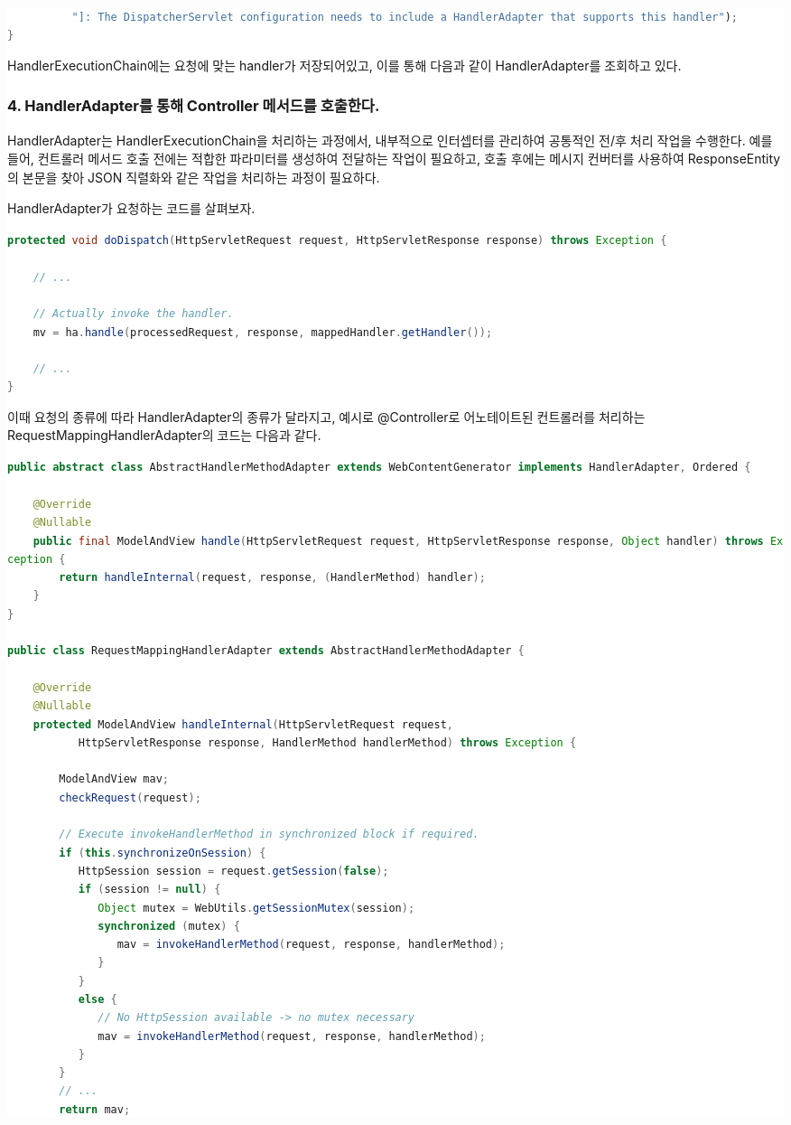 ```java
          "]: The DispatcherServlet configuration needs to include a HandlerAdapter that supports this handler");  
}
```
HandlerExecutionChain에는 요청에 맞는 handler가 저장되어있고, 이를 통해 다음과 같이 HandlerAdapter를 조회하고 있다.
### 4. HandlerAdapter를 통해 Controller 메서드를 호출한다.
HandlerAdapter는 HandlerExecutionChain을 처리하는 과정에서, 내부적으로 인터셉터를 관리하여 공통적인 전/후 처리 작업을 수행한다. 예를 들어, 컨트롤러 메서드 호출 전에는 적합한 파라미터를 생성하여 전달하는 작업이 필요하고, 호출 후에는 메시지 컨버터를 사용하여 ResponseEntity의 본문을 찾아 JSON 직렬화와 같은 작업을 처리하는 과정이 필요하다.

HandlerAdapter가 요청하는 코드를 살펴보자.
```java
protected void doDispatch(HttpServletRequest request, HttpServletResponse response) throws Exception {  

	// ...
	
	// Actually invoke the handler.  
	mv = ha.handle(processedRequest, response, mappedHandler.getHandler()); 

	// ...
}
```
이때 요청의 종류에 따라 HandlerAdapter의 종류가 달라지고, 예시로 @Controller로 어노테이트된 컨트롤러를 처리하는 RequestMappingHandlerAdapter의 코드는 다음과 같다.
```java
public abstract class AbstractHandlerMethodAdapter extends WebContentGenerator implements HandlerAdapter, Ordered {

	@Override  
	@Nullable  
	public final ModelAndView handle(HttpServletRequest request, HttpServletResponse response, Object handler) throws Exception {  
	    return handleInternal(request, response, (HandlerMethod) handler);  
	}
}

public class RequestMappingHandlerAdapter extends AbstractHandlerMethodAdapter {

	@Override  
	@Nullable  
	protected ModelAndView handleInternal(HttpServletRequest request,  
	       HttpServletResponse response, HandlerMethod handlerMethod) throws Exception {  
	  
	    ModelAndView mav;  
	    checkRequest(request);  
	  
	    // Execute invokeHandlerMethod in synchronized block if required.  
	    if (this.synchronizeOnSession) {  
	       HttpSession session = request.getSession(false);  
	       if (session != null) {  
	          Object mutex = WebUtils.getSessionMutex(session);  
	          synchronized (mutex) {  
	             mav = invokeHandlerMethod(request, response, handlerMethod);  
	          }  
	       }  
	       else {  
	          // No HttpSession available -> no mutex necessary  
	          mav = invokeHandlerMethod(request, response, handlerMethod);  
	       }  
	    }  
	    // ...
	    return mav;  
```